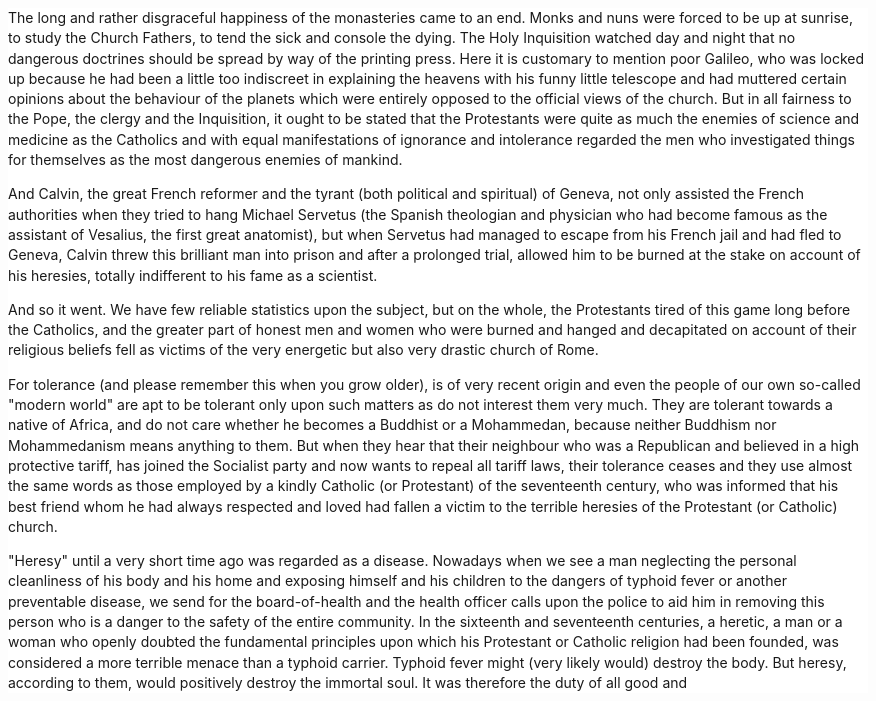 The long and rather disgraceful happiness of the monasteries
came to an end. Monks and nuns were forced to be up
at sunrise, to study the Church Fathers, to tend the sick and
console the dying. The Holy Inquisition watched day and
night that no dangerous doctrines should be spread by way of
the printing press. Here it is customary to mention poor
Galileo, who was locked up because he had been a little too
indiscreet in explaining the heavens with his funny little
telescope and had muttered certain opinions about the behaviour
of the planets which were entirely opposed to the official views
of the church. But in all fairness to the Pope, the clergy and
the Inquisition, it ought to be stated that the Protestants were
quite as much the enemies of science and medicine as the Catholics
and with equal manifestations of ignorance and intolerance
regarded the men who investigated things for themselves
as the most dangerous enemies of mankind.

And Calvin, the great French reformer and the tyrant
(both political and spiritual) of Geneva, not only assisted the
French authorities when they tried to hang Michael Servetus
(the Spanish theologian and physician who had become famous
as the assistant of Vesalius, the first great anatomist), but
when Servetus had managed to escape from his French jail and
had fled to Geneva, Calvin threw this brilliant man into prison
and after a prolonged trial, allowed him to be burned at the
stake on account of his heresies, totally indifferent to his fame
as a scientist.

And so it went. We have few reliable statistics upon the
subject, but on the whole, the Protestants tired of this game
long before the Catholics, and the greater part of honest men
and women who were burned and hanged and decapitated on
account of their religious beliefs fell as victims of the very
energetic but also very drastic church of Rome.

For tolerance (and please remember this when you grow
older), is of very recent origin and even the people of our own
so-called "modern world" are apt to be tolerant only upon such
matters as do not interest them very much. They are tolerant
towards a native of Africa, and do not care whether he becomes
a Buddhist or a Mohammedan, because neither Buddhism nor
Mohammedanism means anything to them. But when they
hear that their neighbour who was a Republican and believed
in a high protective tariff, has joined the Socialist party and
now wants to repeal all tariff laws, their tolerance ceases and
they use almost the same words as those employed by a kindly
Catholic (or Protestant) of the seventeenth century, who was
informed that his best friend whom he had always respected
and loved had fallen a victim to the terrible heresies of the
Protestant (or Catholic) church.

"Heresy" until a very short time ago was regarded as a
disease. Nowadays when we see a man neglecting the personal
cleanliness of his body and his home and exposing himself
and his children to the dangers of typhoid fever or another
preventable disease, we send for the board-of-health and the
health officer calls upon the police to aid him in removing this
person who is a danger to the safety of the entire community.
In the sixteenth and seventeenth centuries, a heretic, a man
or a woman who openly doubted the fundamental principles
upon which his Protestant or Catholic religion had been
founded, was considered a more terrible menace than a typhoid
carrier. Typhoid fever might (very likely would) destroy the
body. But heresy, according to them, would positively destroy
the immortal soul. It was therefore the duty of all good and